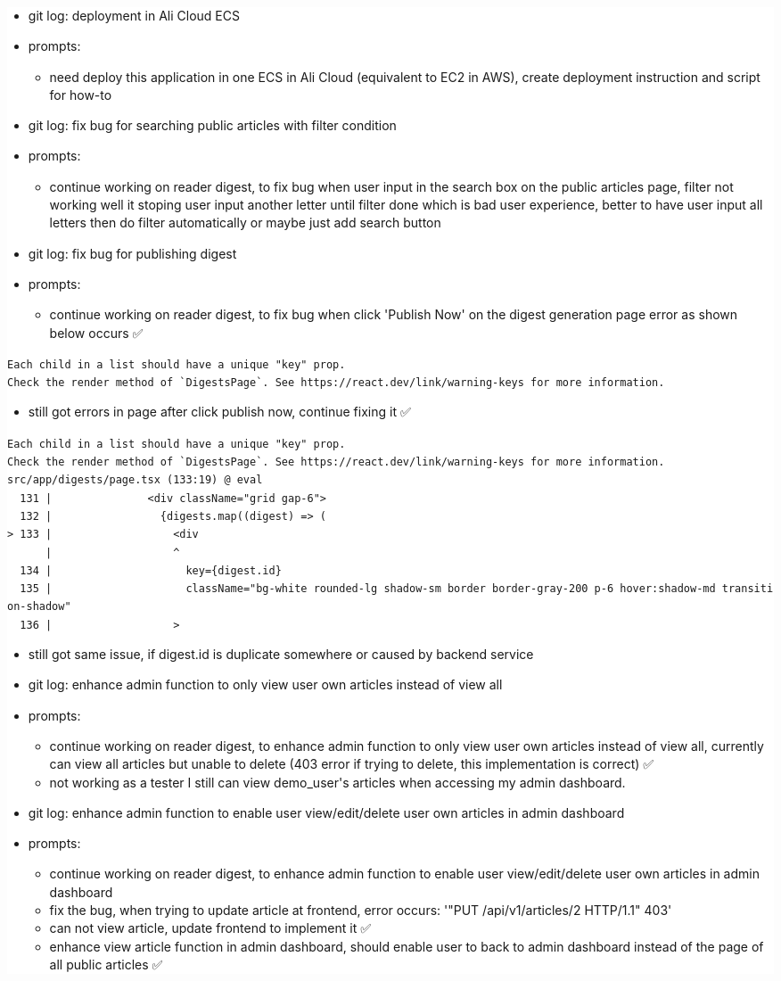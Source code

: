 - git log: deployment in Ali Cloud ECS
- prompts:
  - need deploy this application in one ECS in Ali Cloud (equivalent to EC2 in AWS), create deployment instruction and script for how-to

- git log: fix bug for searching public articles with filter condition
- prompts:
  - continue working on reader digest, to fix bug when user input in the search box on the public articles page, filter not working well it stoping user input another letter until filter done which is bad user experience, better to have user input all letters then do filter automatically or maybe just add search button

- git log: fix bug for publishing digest
- prompts:
  - continue working on reader digest, to fix bug when click 'Publish Now' on the digest generation page error as shown below occurs ✅
```
Each child in a list should have a unique "key" prop.
Check the render method of `DigestsPage`. See https://react.dev/link/warning-keys for more information.
```
  - still got errors in page after click publish now, continue fixing it ✅
```
Each child in a list should have a unique "key" prop.
Check the render method of `DigestsPage`. See https://react.dev/link/warning-keys for more information.
src/app/digests/page.tsx (133:19) @ eval
  131 |               <div className="grid gap-6">
  132 |                 {digests.map((digest) => (
> 133 |                   <div
      |                   ^
  134 |                     key={digest.id}
  135 |                     className="bg-white rounded-lg shadow-sm border border-gray-200 p-6 hover:shadow-md transition-shadow"
  136 |                   >
```
  - still got same issue, if digest.id is duplicate somewhere or caused by backend service

- git log: enhance admin function to only view user own articles instead of view all
- prompts:
  - continue working on reader digest, to enhance admin function to only view user own articles instead of view all, currently can view all articles but unable to delete (403 error if trying to delete, this implementation is correct) ✅
  - not working as a tester I still can view demo_user's articles when accessing my admin dashboard.

- git log: enhance admin function to enable user view/edit/delete user own articles in admin dashboard
- prompts:
  - continue working on reader digest, to enhance admin function to enable user view/edit/delete user own articles in admin dashboard
  - fix the bug, when trying to update article at frontend, error occurs: '"PUT /api/v1/articles/2 HTTP/1.1" 403' 
  - can not view article, update frontend to implement it ✅
  - enhance view article function in admin dashboard, should enable user to back to admin dashboard instead of the page of all public articles ✅

